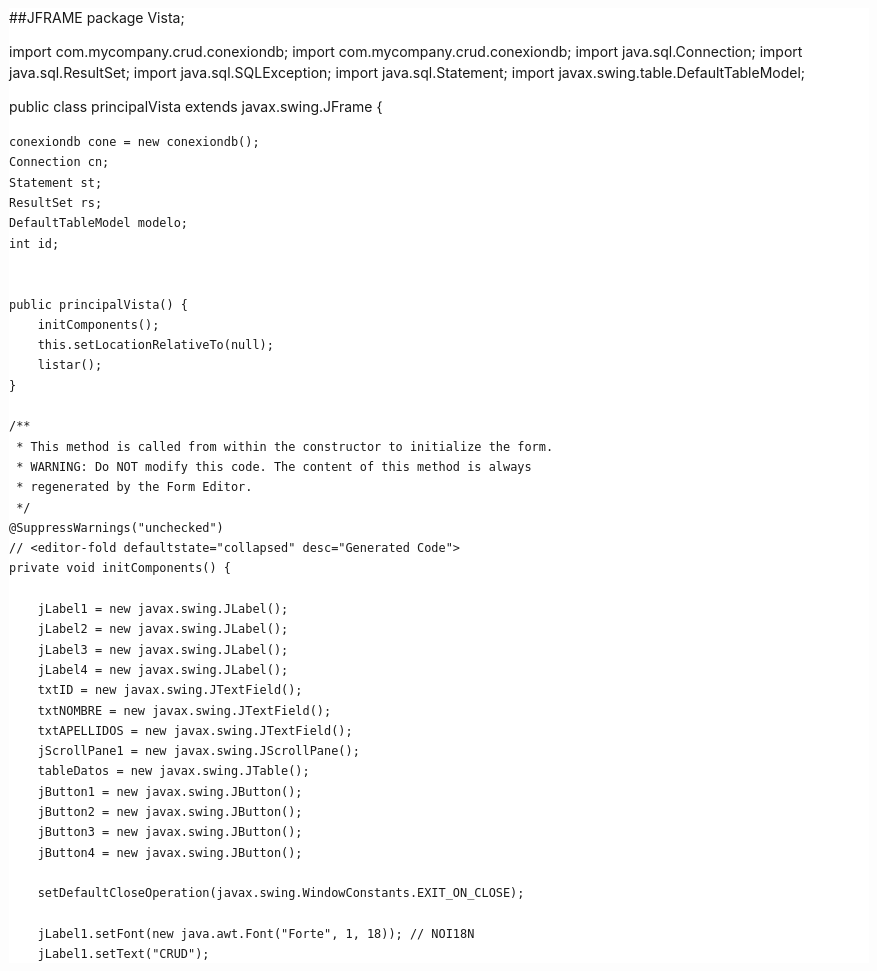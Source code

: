 ##JFRAME
package Vista;

import com.mycompany.crud.conexiondb;
import com.mycompany.crud.conexiondb;
import java.sql.Connection;
import java.sql.ResultSet;
import java.sql.SQLException;
import java.sql.Statement;
import javax.swing.table.DefaultTableModel;


public class principalVista extends javax.swing.JFrame {

    conexiondb cone = new conexiondb();
    Connection cn;
    Statement st;
    ResultSet rs;
    DefaultTableModel modelo;
    int id;
    
    
    public principalVista() {
        initComponents();
        this.setLocationRelativeTo(null);
        listar();
    }

    /**
     * This method is called from within the constructor to initialize the form.
     * WARNING: Do NOT modify this code. The content of this method is always
     * regenerated by the Form Editor.
     */
    @SuppressWarnings("unchecked")
    // <editor-fold defaultstate="collapsed" desc="Generated Code">                          
    private void initComponents() {

        jLabel1 = new javax.swing.JLabel();
        jLabel2 = new javax.swing.JLabel();
        jLabel3 = new javax.swing.JLabel();
        jLabel4 = new javax.swing.JLabel();
        txtID = new javax.swing.JTextField();
        txtNOMBRE = new javax.swing.JTextField();
        txtAPELLIDOS = new javax.swing.JTextField();
        jScrollPane1 = new javax.swing.JScrollPane();
        tableDatos = new javax.swing.JTable();
        jButton1 = new javax.swing.JButton();
        jButton2 = new javax.swing.JButton();
        jButton3 = new javax.swing.JButton();
        jButton4 = new javax.swing.JButton();

        setDefaultCloseOperation(javax.swing.WindowConstants.EXIT_ON_CLOSE);

        jLabel1.setFont(new java.awt.Font("Forte", 1, 18)); // NOI18N
        jLabel1.setText("CRUD");
